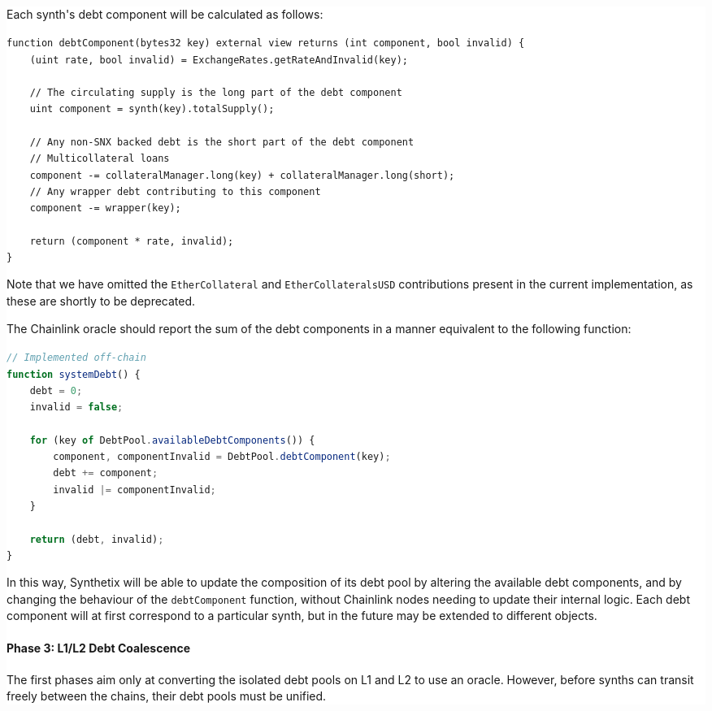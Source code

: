 Each synth's debt component will be calculated as follows:

```solidity
function debtComponent(bytes32 key) external view returns (int component, bool invalid) {
    (uint rate, bool invalid) = ExchangeRates.getRateAndInvalid(key);
    
    // The circulating supply is the long part of the debt component
    uint component = synth(key).totalSupply();

    // Any non-SNX backed debt is the short part of the debt component
    // Multicollateral loans
    component -= collateralManager.long(key) + collateralManager.long(short);
    // Any wrapper debt contributing to this component
    component -= wrapper(key);

    return (component * rate, invalid);
}
```

Note that we have omitted the `EtherCollateral` and `EtherCollateralsUSD` contributions present in the current
implementation, as these are shortly to be deprecated.

The Chainlink oracle should report the sum of the debt components in a manner equivalent to the following
function:

```javascript
// Implemented off-chain
function systemDebt() {
    debt = 0;
    invalid = false;

    for (key of DebtPool.availableDebtComponents()) {
        component, componentInvalid = DebtPool.debtComponent(key);
        debt += component;
        invalid |= componentInvalid;
    }

    return (debt, invalid);
}
```

In this way, Synthetix will be able to update the composition of its debt pool by altering the available
debt components, and by changing the behaviour of the `debtComponent` function, without Chainlink nodes
needing to update their internal logic. Each debt component will at first correspond to a particular synth,
but in the future may be extended to different objects.

#### Phase 3: L1/L2 Debt Coalescence

The first phases aim only at converting the isolated debt pools on L1 and L2 to use an oracle.
However, before synths can transit freely between the chains, their debt pools must be unified.
